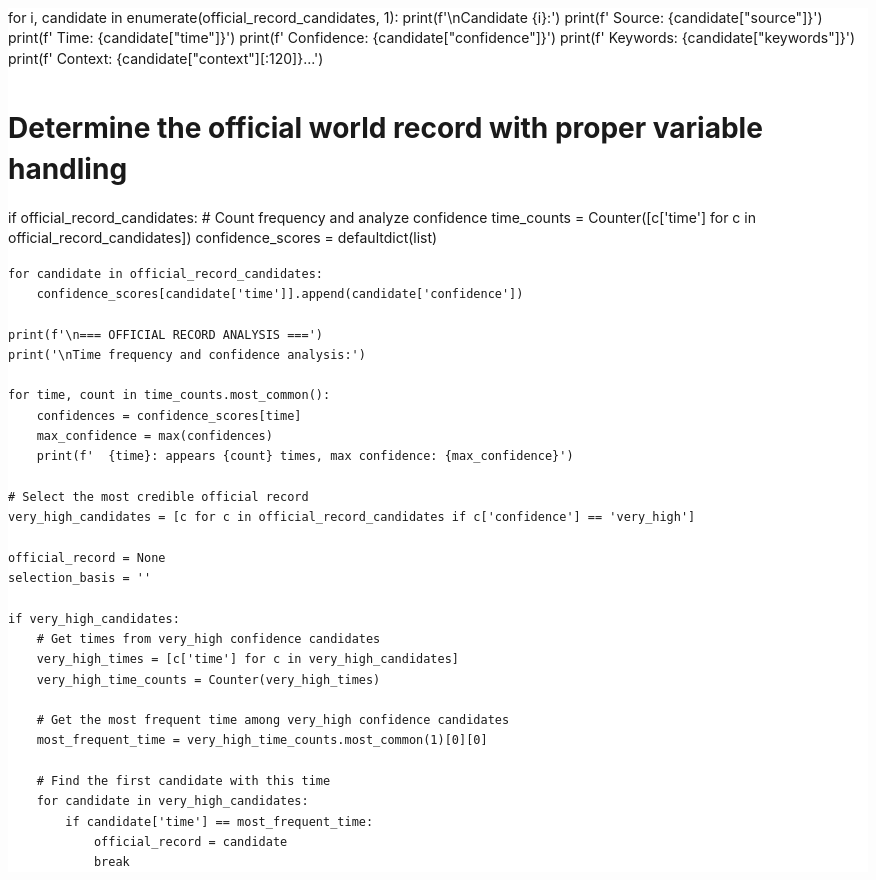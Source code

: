 for i, candidate in enumerate(official_record_candidates, 1):
    print(f'\nCandidate {i}:')
    print(f'  Source: {candidate["source"]}')
    print(f'  Time: {candidate["time"]}')
    print(f'  Confidence: {candidate["confidence"]}')
    print(f'  Keywords: {candidate["keywords"]}')
    print(f'  Context: {candidate["context"][:120]}...')

# Determine the official world record with proper variable handling
if official_record_candidates:
    # Count frequency and analyze confidence
    time_counts = Counter([c['time'] for c in official_record_candidates])
    confidence_scores = defaultdict(list)
    
    for candidate in official_record_candidates:
        confidence_scores[candidate['time']].append(candidate['confidence'])
    
    print(f'\n=== OFFICIAL RECORD ANALYSIS ===')
    print('\nTime frequency and confidence analysis:')
    
    for time, count in time_counts.most_common():
        confidences = confidence_scores[time]
        max_confidence = max(confidences)
        print(f'  {time}: appears {count} times, max confidence: {max_confidence}')
    
    # Select the most credible official record
    very_high_candidates = [c for c in official_record_candidates if c['confidence'] == 'very_high']
    
    official_record = None
    selection_basis = ''
    
    if very_high_candidates:
        # Get times from very_high confidence candidates
        very_high_times = [c['time'] for c in very_high_candidates]
        very_high_time_counts = Counter(very_high_times)
        
        # Get the most frequent time among very_high confidence candidates
        most_frequent_time = very_high_time_counts.most_common(1)[0][0]
        
        # Find the first candidate with this time
        for candidate in very_high_candidates:
            if candidate['time'] == most_frequent_time:
                official_record = candidate
                break
        